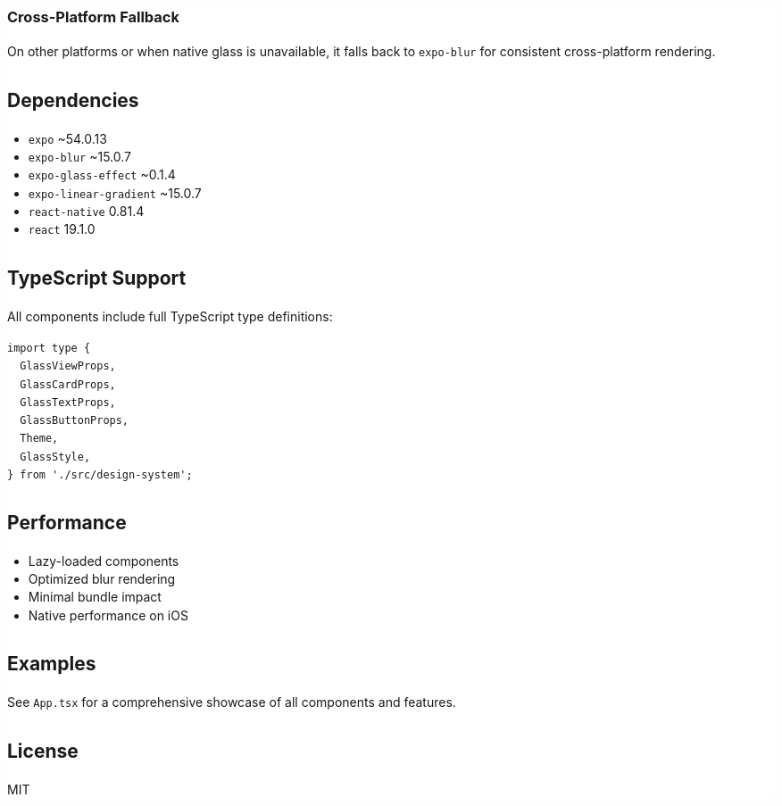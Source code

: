 ### Cross-Platform Fallback

On other platforms or when native glass is unavailable, it falls back to `expo-blur` for consistent cross-platform rendering.

## Dependencies

- `expo` ~54.0.13
- `expo-blur` ~15.0.7
- `expo-glass-effect` ~0.1.4
- `expo-linear-gradient` ~15.0.7
- `react-native` 0.81.4
- `react` 19.1.0

## TypeScript Support

All components include full TypeScript type definitions:

```tsx
import type {
  GlassViewProps,
  GlassCardProps,
  GlassTextProps,
  GlassButtonProps,
  Theme,
  GlassStyle,
} from './src/design-system';
```

## Performance

- Lazy-loaded components
- Optimized blur rendering
- Minimal bundle impact
- Native performance on iOS

## Examples

See `App.tsx` for a comprehensive showcase of all components and features.

## License

MIT
